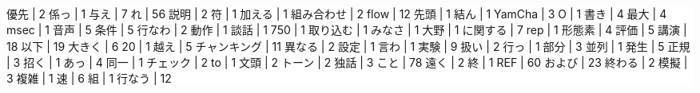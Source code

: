 優先 | 2
係っ | 1
与え | 7
れ | 56
説明 | 2
符 | 1
加える | 1
組み合わせ | 2
flow | 12
先頭 | 1
結ん | 1
YamCha | 3
O | 1
書き | 4
最大 | 4
msec | 1
音声 | 5
条件 | 5
行なわ | 2
動作 | 1
談話 | 1
750 | 1
取り込む | 1
みなさ | 1
大野 | 1
に関する | 7
rep | 1
形態素 | 4
評価 | 5
講演 | 18
以下 | 19
大きく | 6
20 | 1
越え | 5
チャンキング | 11
異なる | 2
設定 | 1
言わ | 1
実験 | 9
扱い | 2
行っ | 1
部分 | 3
並列 | 1
発生 | 5
正規 | 3
招く | 1
あっ | 4
同一 | 1
チェック | 2
to | 1
文頭 | 2
トーン | 2
独話 | 3
こと | 78
遠く | 2
終 | 1
REF | 60
および | 23
終わる | 2
模擬 | 3
複雑 | 1
速 | 6
組 | 1
行なう | 12